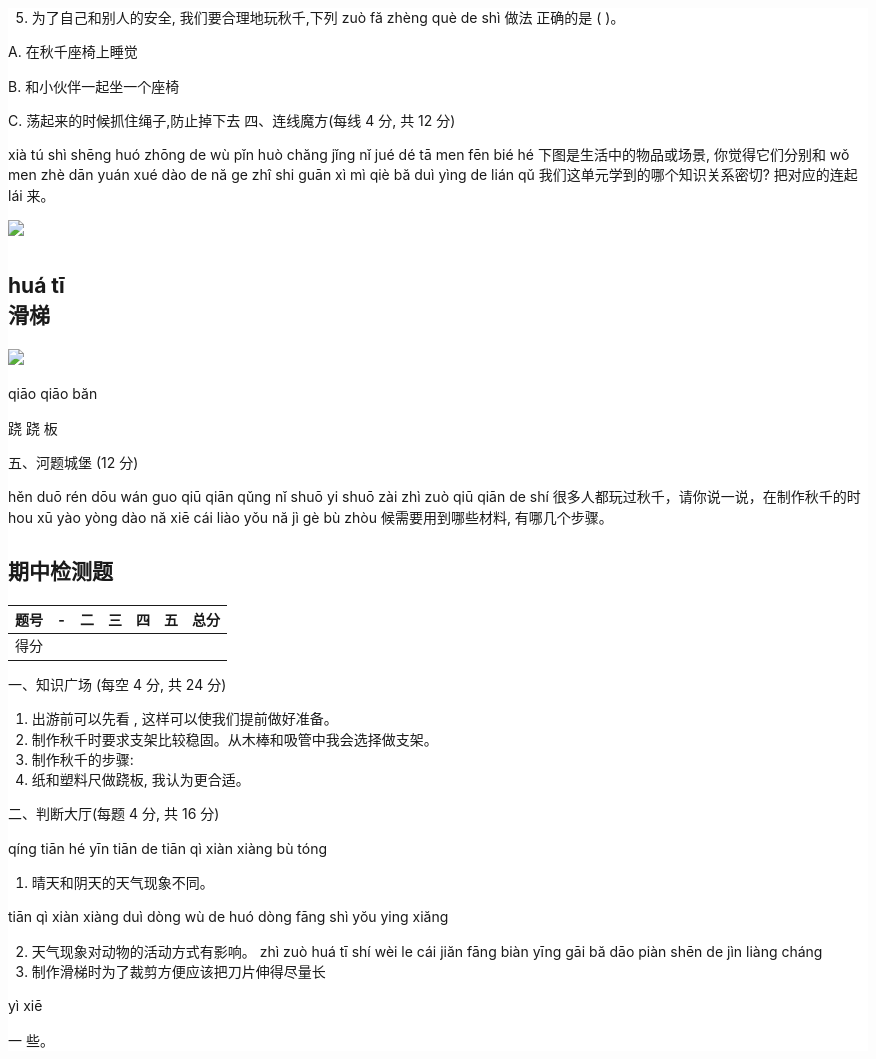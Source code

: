 5. 为了自己和别人的安全, 我们要合理地玩秋千,下列 zuò fă zhèng què de shì 做法 正确的是 ( )。

A. 在秋千座椅上睡觉

B. 和小伙伴一起坐一个座椅

C. 荡起来的时候抓住绳子,防止掉下去
四、连线魔方(每线 4 分, 共 12 分)

xià tú shì shēng huó zhōng de wù pǐn huò chăng jǐng nǐ jué dé tā men fēn bié hé 下图是生活中的物品或场景, 你觉得它们分别和 wǒ men zhè dān yuán xué dào de nă ge zhî shi guān xì mì qiè bă duì yìng de lián qǔ 我们这单元学到的哪个知识关系密切? 把对应的连起 lái 来。

![](https://cdn.mathpix.com/cropped/2024_04_30_308d5c6760faaaf21f12g-23.jpg?height=364&width=192&top_left_y=877&top_left_x=444)

## huá tī <br> 滑梯

![](https://cdn.mathpix.com/cropped/2024_04_30_308d5c6760faaaf21f12g-23.jpg?height=714&width=398&top_left_y=1304&top_left_x=344)

qiāo qiāo băn

跷 跷 板

五、河题城堡 (12 分)

hěn duō rén dōu wán guo qiū qiān qǔng nǐ shuō yi shuō zài zhì zuò qiū qiān de shí 很多人都玩过秋千，请你说一说，在制作秋千的时 hou xū yào yòng dào nă xiē cái liào yǒu nă jì gè bù zhòu 候需要用到哪些材料, 有哪几个步骤。

## 期中检测题

| 题号 | - | 二 | 三 | 四 | 五 | 总分 |
| :---: | :---: | :---: | :---: | :---: | :---: | :---: |
| 得分 |  |  |  |  |  |  |

一、知识广场 (每空 4 分, 共 24 分)

1. 出游前可以先看 , 这样可以使我们提前做好准备。
2. 制作秋千时要求支架比较稳固。从木棒和吸管中我会选择做支架。
3. 制作秋千的步骤:
4. 纸和塑料尺做跷板, 我认为更合适。

二、判断大厅(每题 4 分, 共 16 分)

qíng tiān hé yīn tiān de tiān qì xiàn xiàng bù tóng

1. 晴天和阴天的天气现象不同。

tiān qì xiàn xiàng duì dòng wù de huó dòng fāng shì yŏu ying xiăng

2. 天气现象对动物的活动方式有影响。 zhì zuò huá tī shí wèi le cái jiăn fāng biàn yīng gāi bă dāo piàn shēn de jìn liàng cháng
3. 制作滑梯时为了裁剪方便应该把刀片伸得尽量长

yì xiē

一 些。
